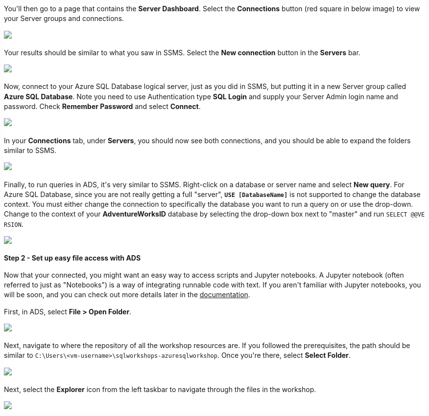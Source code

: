 You'll then go to a page that contains the **Server Dashboard**. Select the **Connections** button (red square in below image) to view your Server groups and connections.

![](../graphics/serverdashboard2.png)  

Your results should be similar to what you saw in SSMS. Select the **New connection** button in the **Servers** bar.  

![](../graphics/newconnection.png)  

Now, connect to your Azure SQL Database logical server, just as you did in SSMS, but putting it in a new Server group called **Azure SQL Database**. Note you need to use Authentication type **SQL Login** and supply your Server Admin login name and password. Check **Remember Password** and select **Connect**.

![](../graphics/adsconnectdb.png)  

In your **Connections** tab, under **Servers**, you should now see both connections, and you should be able to expand the folders similar to SSMS.  

![](../graphics/adsservers.png)   

Finally, to run queries in ADS, it's very similar to SSMS. Right-click on a database or server name and select **New query**. For Azure SQL Database, since you are not really getting a full "server", **`USE [DatabaseName]`** is not supported to change the database context. You must either change the connection to specifically the database you want to run a query on or use the drop-down. Change to the context of your **AdventureWorksID** database by selecting the drop-down box next to "master" and run `SELECT @@VERSION`.  

![](../graphics/newqueryads2.png)

**Step 2 - Set up easy file access with ADS**  

Now that your connected, you might want an easy way to access scripts and Jupyter notebooks. A Jupyter notebook (often referred to just as "Notebooks") is a way of integrating runnable code with text. If you aren't familiar with Jupyter notebooks, you will be soon, and you can check out more details later in the [documentation](https://docs.microsoft.com/en-us/sql/big-data-cluster/notebooks-guidance?view=sql-server-ver15).  

First, in ADS, select **File > Open Folder**.  

![](../graphics/openfolder.png)  

Next, navigate to where the repository of all the workshop resources are. If you followed the prerequisites, the path should be similar to `C:\Users\<vm-username>\sqlworkshops-azuresqlworkshop`. Once you're there, select **Select Folder**.  

![](../graphics/foldernav.png)  

Next, select the **Explorer** icon from the left taskbar to navigate through the files in the workshop.  

![](../graphics/explorer.png)  
